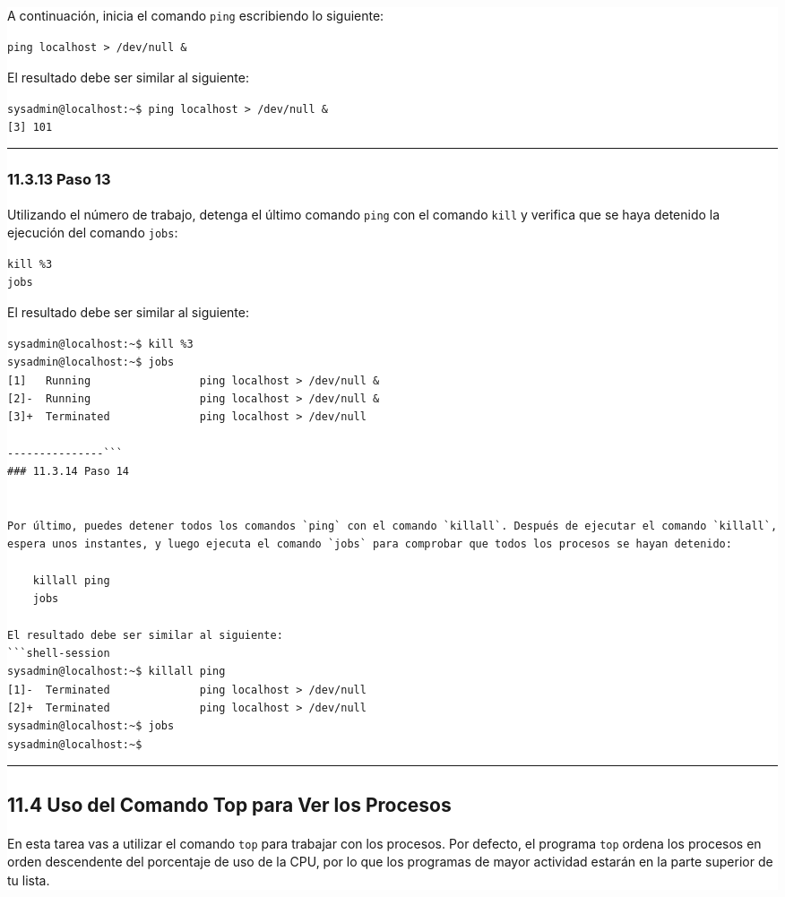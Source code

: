 
A continuación, inicia el comando `ping` escribiendo lo siguiente:

	ping localhost > /dev/null &

El resultado debe ser similar al siguiente:

```shell-session
sysadmin@localhost:~$ ping localhost > /dev/null &
[3] 101
```

---------------
### 11.3.13 Paso 13


Utilizando el número de trabajo, detenga el último comando `ping` con el comando `kill` y verifica que se haya detenido la ejecución del comando `jobs`:

	kill %3
	jobs

El resultado debe ser similar al siguiente:

```shell-session
sysadmin@localhost:~$ kill %3
sysadmin@localhost:~$ jobs
[1]   Running                 ping localhost > /dev/null &
[2]-  Running                 ping localhost > /dev/null &
[3]+  Terminated              ping localhost > /dev/null

---------------```
### 11.3.14 Paso 14


Por último, puedes detener todos los comandos `ping` con el comando `killall`. Después de ejecutar el comando `killall`, espera unos instantes, y luego ejecuta el comando `jobs` para comprobar que todos los procesos se hayan detenido:

	killall ping
	jobs

El resultado debe ser similar al siguiente:
```shell-session
sysadmin@localhost:~$ killall ping
[1]-  Terminated              ping localhost > /dev/null
[2]+  Terminated              ping localhost > /dev/null
sysadmin@localhost:~$ jobs
sysadmin@localhost:~$
```

----------------------------------------------
## 11.4 Uso del Comando Top para Ver los Procesos


En esta tarea vas a utilizar el comando `top` para trabajar con los procesos. Por defecto, el programa `top` ordena los procesos en orden descendente del porcentaje de uso de la CPU, por lo que los programas de mayor actividad estarán en la parte superior de tu lista.
